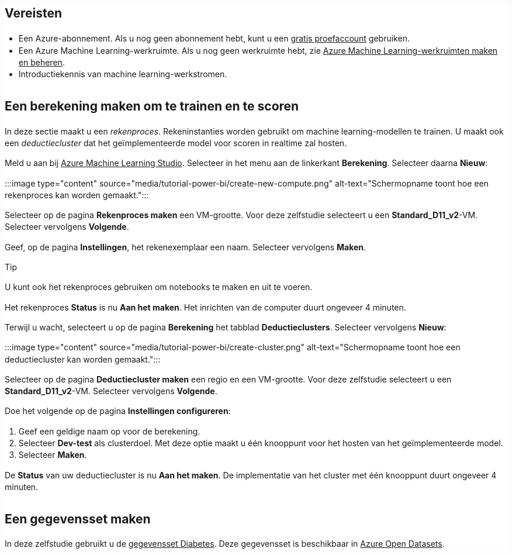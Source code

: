 ## <a name="prerequisites"></a>Vereisten

- Een Azure-abonnement. Als u nog geen abonnement hebt, kunt u een [gratis proefaccount](https://aka.ms/AMLFree) gebruiken. 
- Een Azure Machine Learning-werkruimte. Als u nog geen werkruimte hebt, zie [Azure Machine Learning-werkruimten maken en beheren](./how-to-manage-workspace.md#create-a-workspace).
- Introductiekennis van machine learning-werkstromen.


## <a name="create-compute-to-train-and-score"></a>Een berekening maken om te trainen en te scoren

In deze sectie maakt u een *rekenproces*. Rekeninstanties worden gebruikt om machine learning-modellen te trainen. U maakt ook een *deductiecluster* dat het geïmplementeerde model voor scoren in realtime zal hosten.

Meld u aan bij [Azure Machine Learning Studio](https://ml.azure.com). Selecteer in het menu aan de linkerkant **Berekening**. Selecteer daarna **Nieuw**:

:::image type="content" source="media/tutorial-power-bi/create-new-compute.png" alt-text="Schermopname toont hoe een rekenproces kan worden gemaakt.":::

Selecteer op de pagina **Rekenproces maken** een VM-grootte. Voor deze zelfstudie selecteert u een **Standard_D11_v2**-VM. Selecteer vervolgens **Volgende**. 

Geef, op de pagina **Instellingen**, het rekenexemplaar een naam. Selecteer vervolgens **Maken**. 

>[!TIP]
> U kunt ook het rekenproces gebruiken om notebooks te maken en uit te voeren.

Het rekenproces **Status** is nu **Aan het maken**. Het inrichten van de computer duurt ongeveer 4 minuten. 

Terwijl u wacht, selecteert u op de pagina **Berekening** het tabblad **Deductieclusters**. Selecteer vervolgens **Nieuw**:

:::image type="content" source="media/tutorial-power-bi/create-cluster.png" alt-text="Schermopname toont hoe een deductiecluster kan worden gemaakt.":::

Selecteer op de pagina **Deductiecluster maken** een regio en een VM-grootte. Voor deze zelfstudie selecteert u een **Standard_D11_v2**-VM. Selecteer vervolgens **Volgende**. 

Doe het volgende op de pagina **Instellingen configureren**:

1. Geef een geldige naam op voor de berekening.
1. Selecteer **Dev-test** als clusterdoel. Met deze optie maakt u één knooppunt voor het hosten van het geïmplementeerde model.
1. Selecteer **Maken**.

De **Status** van uw deductiecluster is nu **Aan het maken**. De implementatie van het cluster met één knooppunt duurt ongeveer 4 minuten.

## <a name="create-a-dataset"></a>Een gegevensset maken

In deze zelfstudie gebruikt u de [gegevensset Diabetes](https://www4.stat.ncsu.edu/~boos/var.select/diabetes.html). Deze gegevensset is beschikbaar in [Azure Open Datasets](https://azure.microsoft.com/services/open-datasets/).
